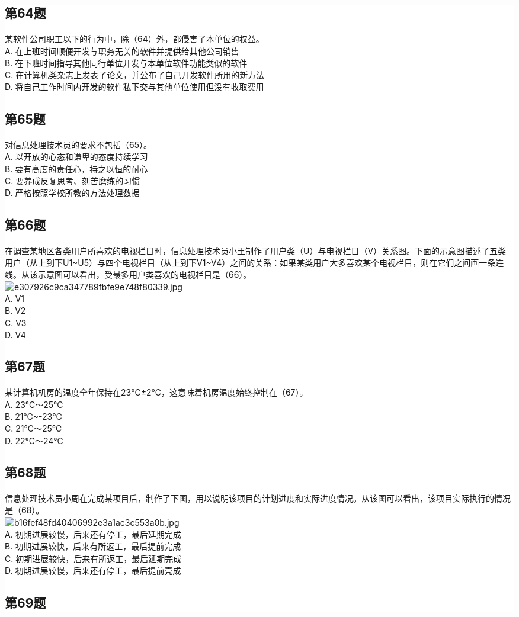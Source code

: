 
## 第64题 ##

某软件公司职工以下的行为中，除（64）外，都侵害了本单位的权益。  
A. 在上班时间顺便开发与职务无关的软件并提供给其他公司销售  
B. 在下班时间指导其他同行单位开发与本单位软件功能类似的软件  
C. 在计算机类杂志上发表了论文，并公布了自己开发软件所用的新方法  
D. 将自己工作时间内开发的软件私下交与其他单位使用但没有收取费用  


## 第65题 ##

对信息处理技术员的要求不包括（65）。  
A. 以开放的心态和谦卑的态度持续学习  
B. 要有高度的责任心，持之以恒的耐心  
C. 要养成反复思考、刻苦磨练的习惯  
D. 严格按照学校所教的方法处理数据  


## 第66题 ##

在调查某地区各类用户所喜欢的电视栏目时，信息处理技术员小王制作了用户类（U）与电视栏目（V）关系图。下面的示意图描述了五类用户（从上到下U1~U5）与四个电视栏目（从上到下V1~V4）之间的关系：如果某类用户大多喜欢某个电视栏目，则在它们之间画一条连线。从该示意图可以看出，受最多用户类喜欢的电视栏目是（66）。  
![e307926c9ca347789fbfe9e748f80339.jpg][]  
A. V1  
B. V2  
C. V3  
D. V4  


## 第67题 ##

某计算机机房的温度全年保持在23℃±2℃，这意味着机房温度始终控制在（67）。  
A. 23℃〜25℃  
B. 21℃~-23℃  
C. 21℃〜25℃  
D. 22℃〜24℃  


## 第68题 ##

信息处理技术员小周在完成某项目后，制作了下图，用以说明该项目的计划进度和实际进度情况。从该图可以看出，该项目实际执行的情况是（68）。  
![b16fef48fd40406992e3a1ac3c553a0b.jpg][]  
A. 初期进展较慢，后来还有停工，最后延期完成  
B. 初期进展较快，后来有所返工，最后提前完成  
C. 初期进展较快，后来有所返工，最后延期完成  
D. 初期进展较慢，后来还有停工，最后提前壳成  


## 第69题 ##


[470f9e485766496888385e73c800a3f7.jpg]: https://www.xkxxkx.cn/file/exam/software/信息处理技术员/综合知识/第6题/470f9e485766496888385e73c800a3f7.jpg
[00f7c0e660ca4d03bdeb167abe105588.jpg]: https://www.xkxxkx.cn/file/exam/software/信息处理技术员/综合知识/第44题/00f7c0e660ca4d03bdeb167abe105588.jpg
[4ae4de9cad0844ba9022bde8d7ace125.jpg]: https://www.xkxxkx.cn/file/exam/software/信息处理技术员/综合知识/第59题/4ae4de9cad0844ba9022bde8d7ace125.jpg
[e307926c9ca347789fbfe9e748f80339.jpg]: https://www.xkxxkx.cn/file/exam/software/信息处理技术员/综合知识/第66题/e307926c9ca347789fbfe9e748f80339.jpg
[b16fef48fd40406992e3a1ac3c553a0b.jpg]: https://www.xkxxkx.cn/file/exam/software/信息处理技术员/综合知识/第68题/b16fef48fd40406992e3a1ac3c553a0b.jpg
[caccdca49f5d4dbd807a81bcdd131afe.jpg]: https://www.xkxxkx.cn/file/exam/software/信息处理技术员/综合知识/第70题/caccdca49f5d4dbd807a81bcdd131afe.jpg